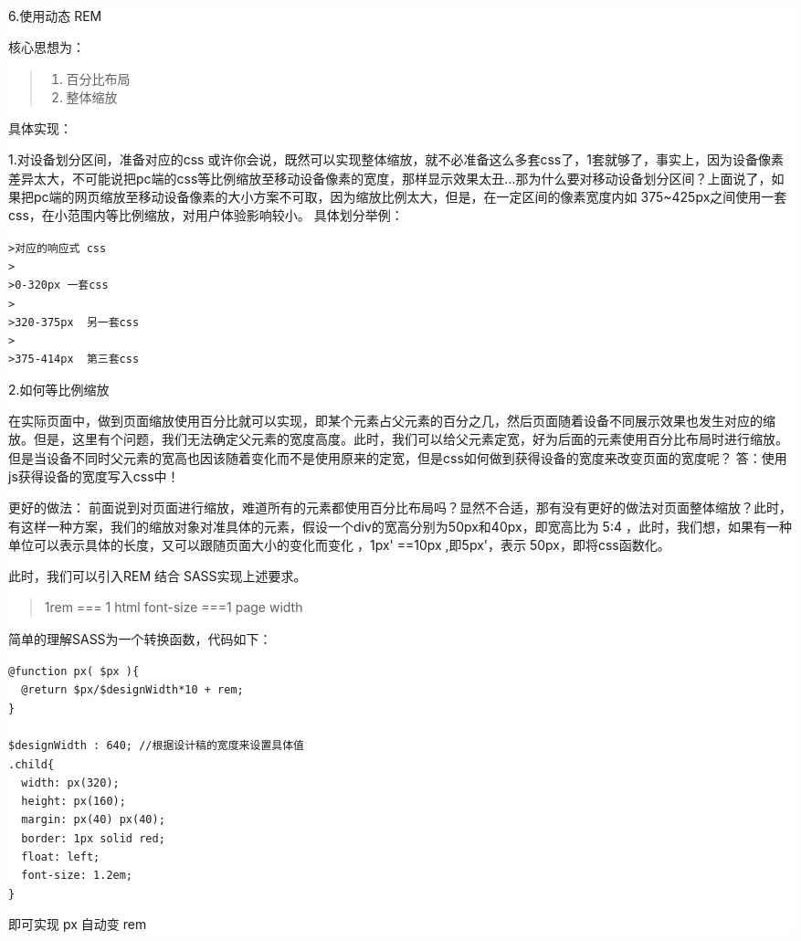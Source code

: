 6.使用动态 REM

核心思想为：

> 1. 百分比布局
> 2. 整体缩放

具体实现：

1.对设备划分区间，准备对应的css
​	或许你会说，既然可以实现整体缩放，就不必准备这么多套css了，1套就够了，事实上，因为设备像素差异太大，不可能说把pc端的css等比例缩放至移动设备像素的宽度，那样显示效果太丑...
​	那为什么要对移动设备划分区间？上面说了，如果把pc端的网页缩放至移动设备像素的大小方案不可取，因为缩放比例太大，但是，在一定区间的像素宽度内如 375~425px之间使用一套css，在小范围内等比例缩放，对用户体验影响较小。
​	具体划分举例：

	>对应的响应式 css
	>
	>0-320px 一套css
	>
	>320-375px  另一套css
	>
	>375-414px  第三套css

2.如何等比例缩放

​	在实际页面中，做到页面缩放使用百分比就可以实现，即某个元素占父元素的百分之几，然后页面随着设备不同展示效果也发生对应的缩放。但是，这里有个问题，我们无法确定父元素的宽度高度。
​	此时，我们可以给父元素定宽，好为后面的元素使用百分比布局时进行缩放。但是当设备不同时父元素的宽高也因该随着变化而不是使用原来的定宽，但是css如何做到获得设备的宽度来改变页面的宽度呢？
答：使用js获得设备的宽度写入css中！

更好的做法：
​	前面说到对页面进行缩放，难道所有的元素都使用百分比布局吗？显然不合适，那有没有更好的做法对页面整体缩放？
​	此时，有这样一种方案，我们的缩放对象对准具体的元素，假设一个div的宽高分别为50px和40px，即宽高比为 5:4 ，此时，我们想，如果有一种单位可以表示具体的长度，又可以跟随页面大小的变化而变化	，1px' ==10px ,即5px'，表示 50px，即将css函数化。

此时，我们可以引入REM 结合 SASS实现上述要求。

> 1rem === 1 html font-size ===1 page width

简单的理解SASS为一个转换函数，代码如下：

```
@function px( $px ){
  @return $px/$designWidth*10 + rem;
}

$designWidth : 640; //根据设计稿的宽度来设置具体值
.child{
  width: px(320);
  height: px(160);
  margin: px(40) px(40);
  border: 1px solid red;
  float: left;
  font-size: 1.2em;
}
```

即可实现 px 自动变 rem
